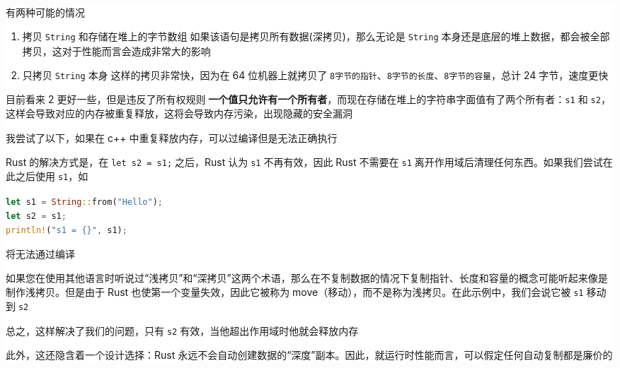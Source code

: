 有两种可能的情况

1. 拷贝 `String` 和存储在堆上的字节数组 如果该语句是拷贝所有数据(深拷贝)，那么无论是 `String` 本身还是底层的堆上数据，都会被全部拷贝，这对于性能而言会造成非常大的影响

2. 只拷贝 `String` 本身 这样的拷贝非常快，因为在 64 位机器上就拷贝了 `8字节的指针`、`8字节的长度`、`8字节的容量`，总计 24 字节，速度更快

目前看来 2 更好一些，但是违反了所有权规则 **一个值只允许有一个所有者**，而现在存储在堆上的字符串字面值有了两个所有者：`s1` 和 `s2`，这样会导致对应的内存被重复释放，这将会导致内存污染，出现隐藏的安全漏洞

我尝试了以下，如果在 c++ 中重复释放内存，可以过编译但是无法正确执行

Rust 的解决方式是，在 `let s2 = s1;` 之后，Rust 认为 `s1` 不再有效，因此 Rust 不需要在 `s1` 离开作用域后清理任何东西。如果我们尝试在此之后使用 `s1`，如

```rust
let s1 = String::from("Hello");
let s2 = s1;
println!("s1 = {}", s1);
```

将无法通过编译

如果您在使用其他语言时听说过“浅拷贝”和“深拷贝”这两个术语，那么在不复制数据的情况下复制指针、长度和容量的概念可能听起来像是制作浅拷贝。但是由于 Rust 也使第一个变量失效，因此它被称为 move（移动），而不是称为浅拷贝。在此示例中，我们会说它被 `s1` 移动到 `s2`

总之，这样解决了我们的问题，只有 `s2` 有效，当他超出作用域时他就会释放内存

此外，这还隐含着一个设计选择：Rust 永远不会自动创建数据的“深度”副本。因此，就运行时性能而言，可以假定任何自动复制都是廉价的

#### 
